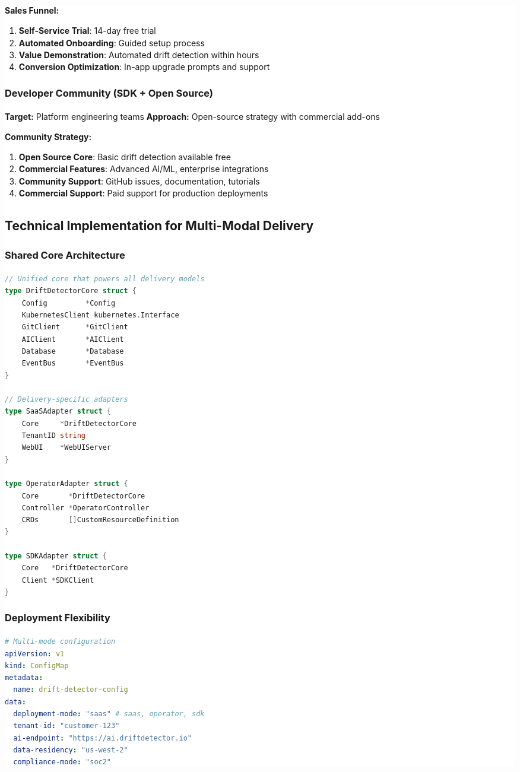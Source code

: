 **Sales Funnel:**
1. **Self-Service Trial**: 14-day free trial
2. **Automated Onboarding**: Guided setup process
3. **Value Demonstration**: Automated drift detection within hours
4. **Conversion Optimization**: In-app upgrade prompts and support

### Developer Community (SDK + Open Source)
**Target:** Platform engineering teams
**Approach:** Open-source strategy with commercial add-ons

**Community Strategy:**
1. **Open Source Core**: Basic drift detection available free
2. **Commercial Features**: Advanced AI/ML, enterprise integrations
3. **Community Support**: GitHub issues, documentation, tutorials
4. **Commercial Support**: Paid support for production deployments

## Technical Implementation for Multi-Modal Delivery

### Shared Core Architecture
```go
// Unified core that powers all delivery models
type DriftDetectorCore struct {
    Config         *Config
    KubernetesClient kubernetes.Interface
    GitClient      *GitClient
    AIClient       *AIClient
    Database       *Database
    EventBus       *EventBus
}

// Delivery-specific adapters
type SaaSAdapter struct {
    Core     *DriftDetectorCore
    TenantID string
    WebUI    *WebUIServer
}

type OperatorAdapter struct {
    Core       *DriftDetectorCore
    Controller *OperatorController
    CRDs       []CustomResourceDefinition
}

type SDKAdapter struct {
    Core   *DriftDetectorCore
    Client *SDKClient
}
```

### Deployment Flexibility
```yaml
# Multi-mode configuration
apiVersion: v1
kind: ConfigMap
metadata:
  name: drift-detector-config
data:
  deployment-mode: "saas" # saas, operator, sdk
  tenant-id: "customer-123"
  ai-endpoint: "https://ai.driftdetector.io"
  data-residency: "us-west-2"
  compliance-mode: "soc2"
```
